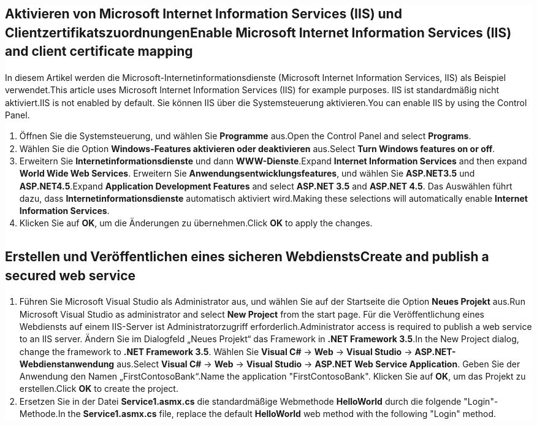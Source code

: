 ## <a name="enable-microsoft-internet-information-services-iis-and-client-certificate-mapping"></a><span data-ttu-id="6c08e-111">Aktivieren von Microsoft Internet Information Services (IIS) und Clientzertifikatszuordnungen</span><span class="sxs-lookup"><span data-stu-id="6c08e-111">Enable Microsoft Internet Information Services (IIS) and client certificate mapping</span></span>


<span data-ttu-id="6c08e-112">In diesem Artikel werden die Microsoft-Internetinformationsdienste (Microsoft Internet Information Services, IIS) als Beispiel verwendet.</span><span class="sxs-lookup"><span data-stu-id="6c08e-112">This article uses Microsoft Internet Information Services (IIS) for example purposes.</span></span> <span data-ttu-id="6c08e-113">IIS ist standardmäßig nicht aktiviert.</span><span class="sxs-lookup"><span data-stu-id="6c08e-113">IIS is not enabled by default.</span></span> <span data-ttu-id="6c08e-114">Sie können IIS über die Systemsteuerung aktivieren.</span><span class="sxs-lookup"><span data-stu-id="6c08e-114">You can enable IIS by using the Control Panel.</span></span>

1.  <span data-ttu-id="6c08e-115">Öffnen Sie die Systemsteuerung, und wählen Sie **Programme** aus.</span><span class="sxs-lookup"><span data-stu-id="6c08e-115">Open the Control Panel and select **Programs**.</span></span>
2.  <span data-ttu-id="6c08e-116">Wählen Sie die Option **Windows-Features aktivieren oder deaktivieren** aus.</span><span class="sxs-lookup"><span data-stu-id="6c08e-116">Select **Turn Windows features on or off**.</span></span>
3.  <span data-ttu-id="6c08e-117">Erweitern Sie **Internetinformationsdienste** und dann **WWW-Dienste**.</span><span class="sxs-lookup"><span data-stu-id="6c08e-117">Expand **Internet Information Services** and then expand **World Wide Web Services**.</span></span> <span data-ttu-id="6c08e-118">Erweitern Sie **Anwendungsentwicklungsfeatures**, und wählen Sie **ASP.NET3.5** und **ASP.NET4.5**.</span><span class="sxs-lookup"><span data-stu-id="6c08e-118">Expand **Application Development Features** and select **ASP.NET 3.5** and **ASP.NET 4.5**.</span></span> <span data-ttu-id="6c08e-119">Das Auswählen führt dazu, dass **Internetinformationsdienste** automatisch aktiviert wird.</span><span class="sxs-lookup"><span data-stu-id="6c08e-119">Making these selections will automatically enable **Internet Information Services**.</span></span>
4.  <span data-ttu-id="6c08e-120">Klicken Sie auf **OK**, um die Änderungen zu übernehmen.</span><span class="sxs-lookup"><span data-stu-id="6c08e-120">Click **OK** to apply the changes.</span></span>

## <a name="create-and-publish-a-secured-web-service"></a><span data-ttu-id="6c08e-121">Erstellen und Veröffentlichen eines sicheren Webdiensts</span><span class="sxs-lookup"><span data-stu-id="6c08e-121">Create and publish a secured web service</span></span>


1.  <span data-ttu-id="6c08e-122">Führen Sie Microsoft Visual Studio als Administrator aus, und wählen Sie auf der Startseite die Option **Neues Projekt** aus.</span><span class="sxs-lookup"><span data-stu-id="6c08e-122">Run Microsoft Visual Studio as administrator and select **New Project** from the start page.</span></span> <span data-ttu-id="6c08e-123">Für die Veröffentlichung eines Webdiensts auf einem IIS-Server ist Administratorzugriff erforderlich.</span><span class="sxs-lookup"><span data-stu-id="6c08e-123">Administrator access is required to publish a web service to an IIS server.</span></span> <span data-ttu-id="6c08e-124">Ändern Sie im Dialogfeld „Neues Projekt“ das Framework in **.NET Framework 3.5**.</span><span class="sxs-lookup"><span data-stu-id="6c08e-124">In the New Project dialog, change the framework to **.NET Framework 3.5**.</span></span> <span data-ttu-id="6c08e-125">Wählen Sie **Visual C#** -&gt; **Web** -&gt; **Visual Studio** -&gt; **ASP.NET-Webdienstanwendung** aus.</span><span class="sxs-lookup"><span data-stu-id="6c08e-125">Select **Visual C#** -&gt; **Web** -&gt; **Visual Studio** -&gt; **ASP.NET Web Service Application**.</span></span> <span data-ttu-id="6c08e-126">Geben Sie der Anwendung den Namen „FirstContosoBank“.</span><span class="sxs-lookup"><span data-stu-id="6c08e-126">Name the application "FirstContosoBank".</span></span> <span data-ttu-id="6c08e-127">Klicken Sie auf **OK**, um das Projekt zu erstellen.</span><span class="sxs-lookup"><span data-stu-id="6c08e-127">Click **OK** to create the project.</span></span>
2.  <span data-ttu-id="6c08e-128">Ersetzen Sie in der Datei **Service1.asmx.cs** die standardmäßige Webmethode **HelloWorld** durch die folgende "Login"-Methode.</span><span class="sxs-lookup"><span data-stu-id="6c08e-128">In the **Service1.asmx.cs** file, replace the default **HelloWorld** web method with the following "Login" method.</span></span>